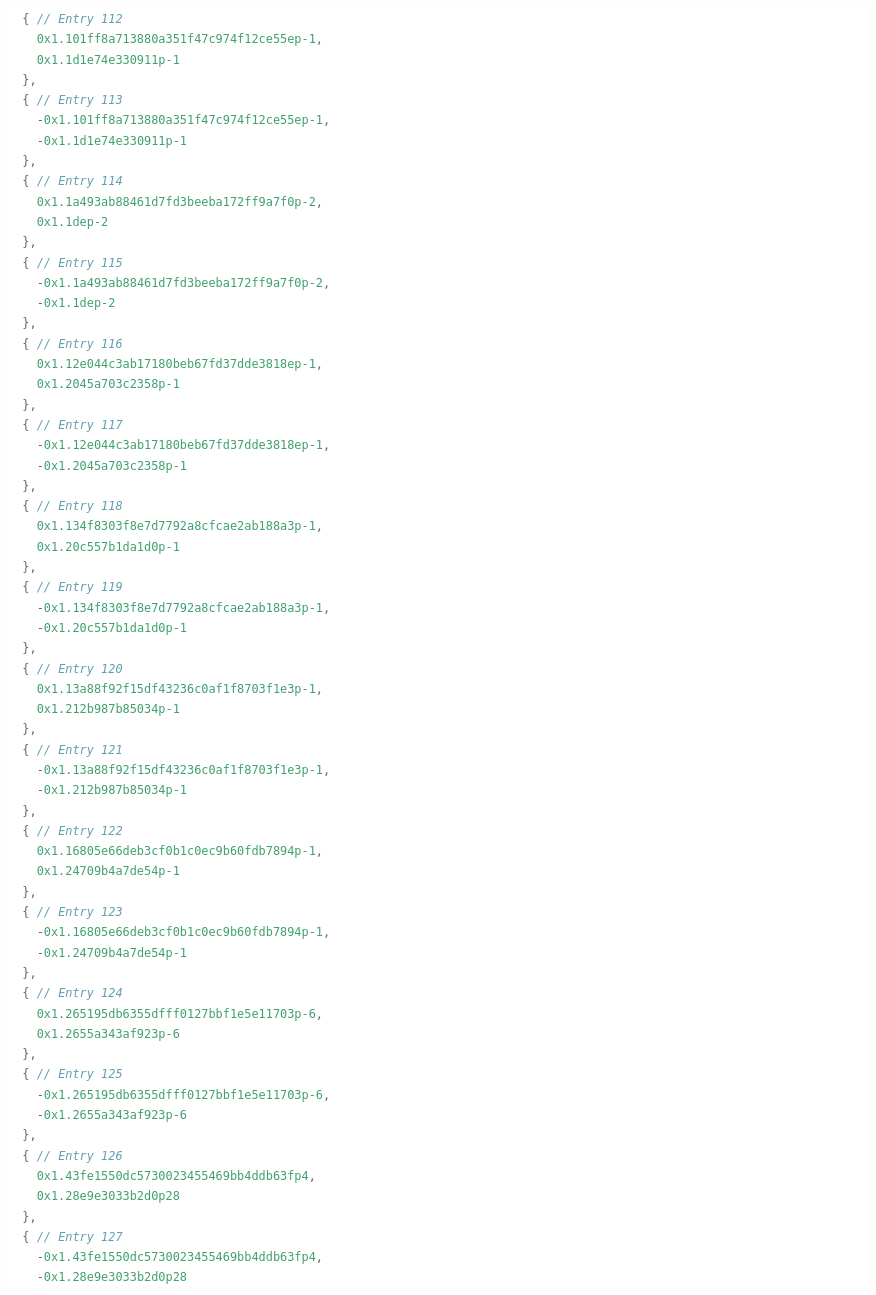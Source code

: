 ```c
  { // Entry 112
    0x1.101ff8a713880a351f47c974f12ce55ep-1,
    0x1.1d1e74e330911p-1
  },
  { // Entry 113
    -0x1.101ff8a713880a351f47c974f12ce55ep-1,
    -0x1.1d1e74e330911p-1
  },
  { // Entry 114
    0x1.1a493ab88461d7fd3beeba172ff9a7f0p-2,
    0x1.1dep-2
  },
  { // Entry 115
    -0x1.1a493ab88461d7fd3beeba172ff9a7f0p-2,
    -0x1.1dep-2
  },
  { // Entry 116
    0x1.12e044c3ab17180beb67fd37dde3818ep-1,
    0x1.2045a703c2358p-1
  },
  { // Entry 117
    -0x1.12e044c3ab17180beb67fd37dde3818ep-1,
    -0x1.2045a703c2358p-1
  },
  { // Entry 118
    0x1.134f8303f8e7d7792a8cfcae2ab188a3p-1,
    0x1.20c557b1da1d0p-1
  },
  { // Entry 119
    -0x1.134f8303f8e7d7792a8cfcae2ab188a3p-1,
    -0x1.20c557b1da1d0p-1
  },
  { // Entry 120
    0x1.13a88f92f15df43236c0af1f8703f1e3p-1,
    0x1.212b987b85034p-1
  },
  { // Entry 121
    -0x1.13a88f92f15df43236c0af1f8703f1e3p-1,
    -0x1.212b987b85034p-1
  },
  { // Entry 122
    0x1.16805e66deb3cf0b1c0ec9b60fdb7894p-1,
    0x1.24709b4a7de54p-1
  },
  { // Entry 123
    -0x1.16805e66deb3cf0b1c0ec9b60fdb7894p-1,
    -0x1.24709b4a7de54p-1
  },
  { // Entry 124
    0x1.265195db6355dfff0127bbf1e5e11703p-6,
    0x1.2655a343af923p-6
  },
  { // Entry 125
    -0x1.265195db6355dfff0127bbf1e5e11703p-6,
    -0x1.2655a343af923p-6
  },
  { // Entry 126
    0x1.43fe1550dc5730023455469bb4ddb63fp4,
    0x1.28e9e3033b2d0p28
  },
  { // Entry 127
    -0x1.43fe1550dc5730023455469bb4ddb63fp4,
    -0x1.28e9e3033b2d0p28
```